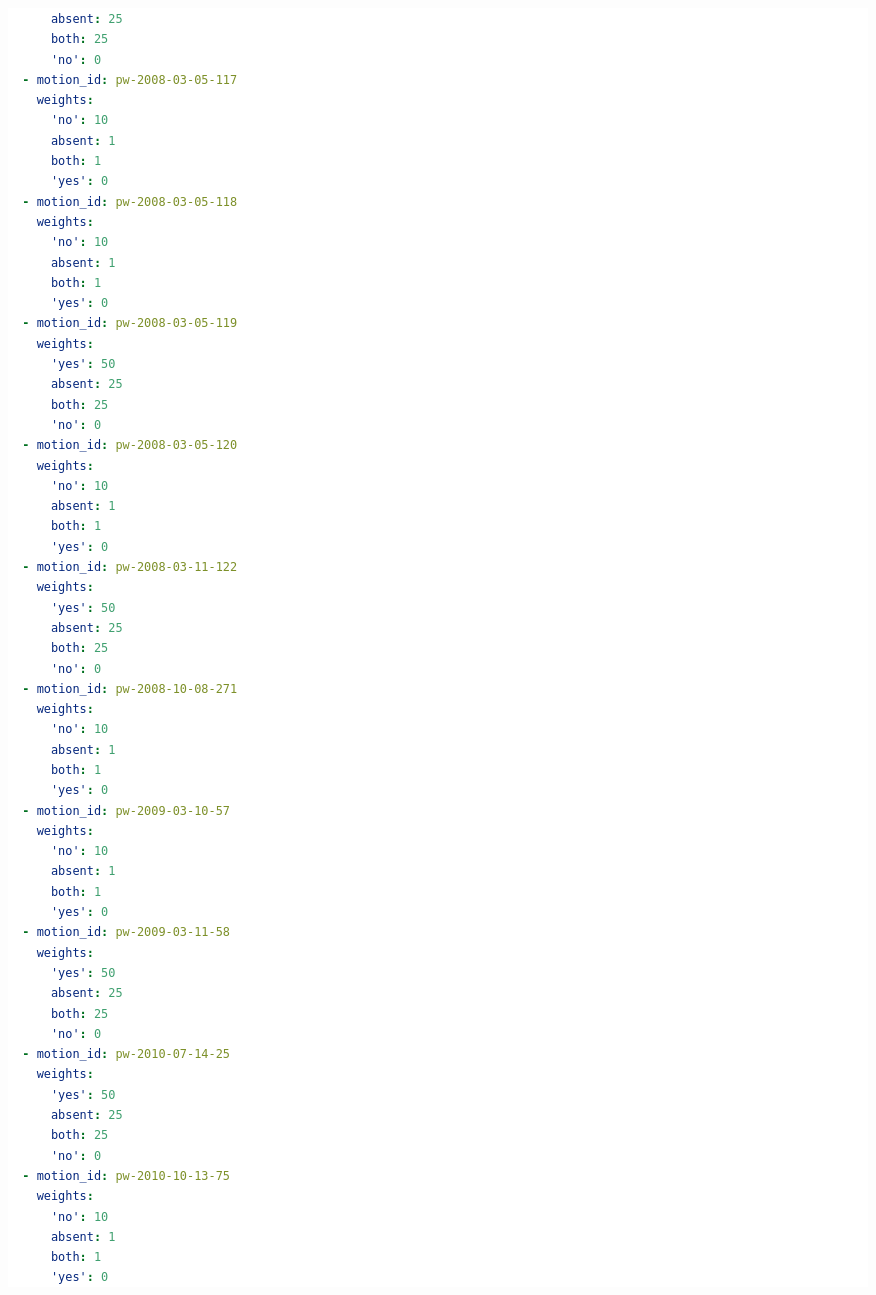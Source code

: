 ```yaml
      absent: 25
      both: 25
      'no': 0
  - motion_id: pw-2008-03-05-117
    weights:
      'no': 10
      absent: 1
      both: 1
      'yes': 0
  - motion_id: pw-2008-03-05-118
    weights:
      'no': 10
      absent: 1
      both: 1
      'yes': 0
  - motion_id: pw-2008-03-05-119
    weights:
      'yes': 50
      absent: 25
      both: 25
      'no': 0
  - motion_id: pw-2008-03-05-120
    weights:
      'no': 10
      absent: 1
      both: 1
      'yes': 0
  - motion_id: pw-2008-03-11-122
    weights:
      'yes': 50
      absent: 25
      both: 25
      'no': 0
  - motion_id: pw-2008-10-08-271
    weights:
      'no': 10
      absent: 1
      both: 1
      'yes': 0
  - motion_id: pw-2009-03-10-57
    weights:
      'no': 10
      absent: 1
      both: 1
      'yes': 0
  - motion_id: pw-2009-03-11-58
    weights:
      'yes': 50
      absent: 25
      both: 25
      'no': 0
  - motion_id: pw-2010-07-14-25
    weights:
      'yes': 50
      absent: 25
      both: 25
      'no': 0
  - motion_id: pw-2010-10-13-75
    weights:
      'no': 10
      absent: 1
      both: 1
      'yes': 0
```